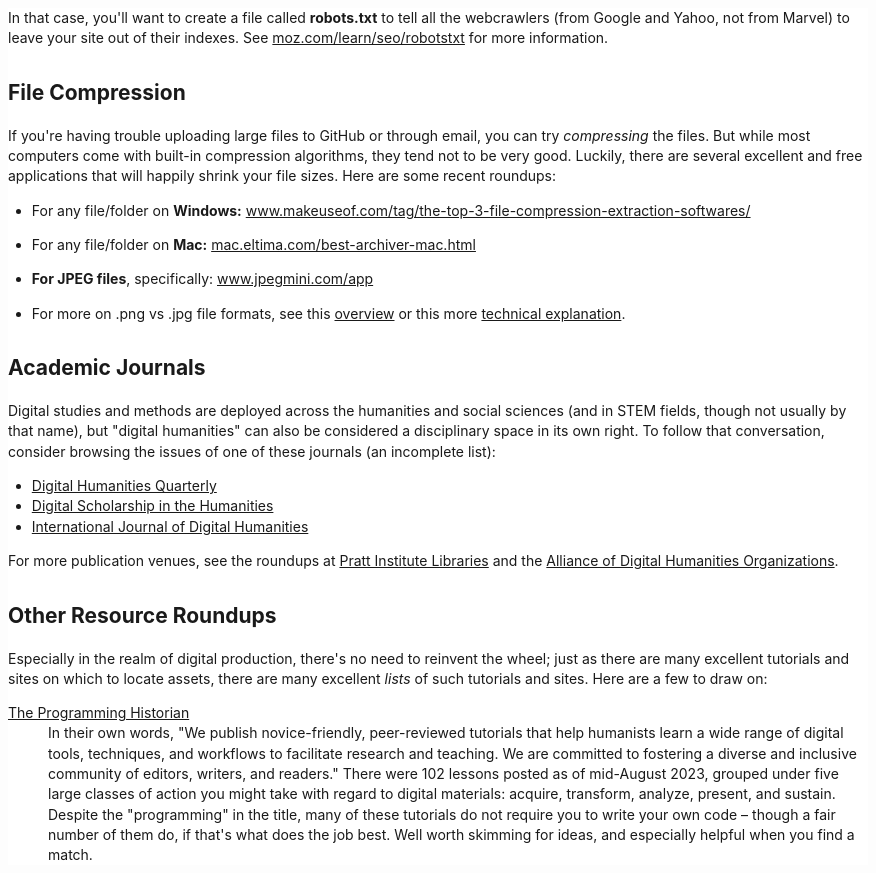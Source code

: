 <p>In that case, you'll want to create a file called <strong>robots.txt</strong> to tell all the webcrawlers (from Google and Yahoo, not from Marvel) to leave your site out of their indexes. See <a href="https://moz.com/learn/seo/robotstxt#:~:text=Blocking%20all%20web%20crawlers%20from%20all%20content">moz.com/learn/seo/robotstxt</a> for more information.</p>
</dd>


</dt></dt>
</dl>


## File Compression

If you're having trouble uploading large files to GitHub or through email, you can try <em>compressing</em> the files. But while most computers come with built-in compression algorithms, they tend not to be very good. Luckily, there are several excellent and free applications that will happily shrink your file sizes. Here are some recent roundups:

* For any file/folder on **Windows:** <a href="http://www.makeuseof.com/tag/the-top-3-file-compression-extraction-softwares/">www.makeuseof.com/tag/the-top-3-file-compression-extraction-softwares/</a>
* For any file/folder on **Mac:** <a href="https://mac.eltima.com/best-archiver-mac.html">mac.eltima.com/best-archiver-mac.html</a>
* **For JPEG files**, specifically: <a href="http://www.jpegmini.com/app">www.jpegmini.com/app</a>

* For more on .png vs .jpg file formats, see this <a href="https://www.techsmith.com/blog/jpg-vs-png/">overview</a> or this more <a href="https://www.digitaltrends.com/photography/jpeg-vs-png/">technical explanation</a>.

## Academic Journals

Digital studies and methods are deployed across the humanities and social sciences (and in STEM fields, though not usually by that name), but "digital humanities" can also be considered a disciplinary space in its own right. To follow that conversation, consider browsing the issues of one of these journals (an incomplete list):

* [Digital Humanities Quarterly](http://www.digitalhumanities.org/dhq/)
* [Digital Scholarship in the Humanities](https://academic.oup.com/dsh)
* [International Journal of Digital Humanities](https://www.springer.com/journal/42803)

For more publication venues, see the roundups at [Pratt Institute Libraries](https://libguides.pratt.edu/digitalhumanities/journals) and the [Alliance of Digital Humanities Organizations](https://adho.org/publications/).


## Other Resource Roundups

Especially in the realm of digital production, there's no need to reinvent the wheel; just as there are many excellent tutorials and sites on which to locate assets, there are many excellent <em>lists</em> of such tutorials and sites. Here are a few to draw on:

<dl>
<dt><a href="https://programminghistorian.org/">The Programming Historian</a></dt>
<dd>In their own words, "We publish novice-friendly, peer-reviewed tutorials that help humanists learn a wide range of digital tools, techniques, and workflows to facilitate research and teaching. We are committed to fostering a diverse and inclusive community of editors, writers, and readers." There were 102 lessons posted as of mid-August 2023, grouped under five large classes of action you might take with regard to digital materials: acquire, transform, analyze, present, and sustain. Despite the "programming" in the title, many of these tutorials do not require you to write your own code – though a fair number of them do, if that's what does the job best. Well worth skimming for ideas, and especially helpful when you find a match.</dd>

